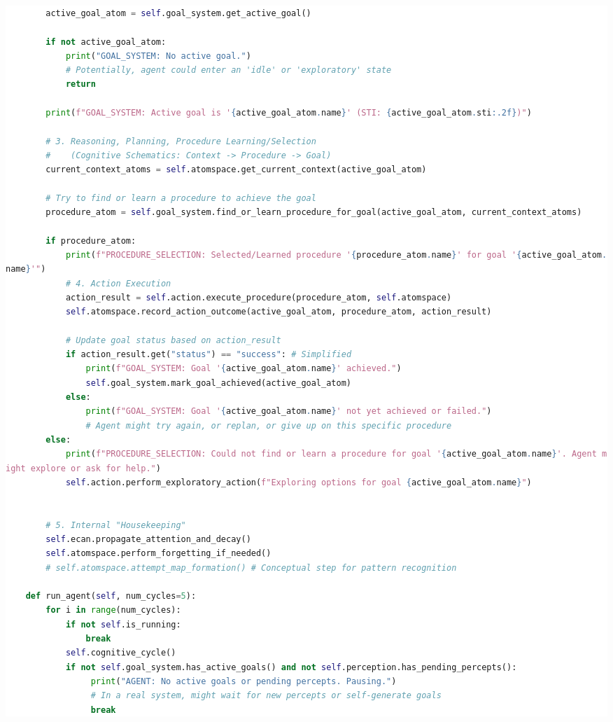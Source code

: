 ```python
        active_goal_atom = self.goal_system.get_active_goal()

        if not active_goal_atom:
            print("GOAL_SYSTEM: No active goal.")
            # Potentially, agent could enter an 'idle' or 'exploratory' state
            return

        print(f"GOAL_SYSTEM: Active goal is '{active_goal_atom.name}' (STI: {active_goal_atom.sti:.2f})")

        # 3. Reasoning, Planning, Procedure Learning/Selection
        #    (Cognitive Schematics: Context -> Procedure -> Goal)
        current_context_atoms = self.atomspace.get_current_context(active_goal_atom)
        
        # Try to find or learn a procedure to achieve the goal
        procedure_atom = self.goal_system.find_or_learn_procedure_for_goal(active_goal_atom, current_context_atoms)

        if procedure_atom:
            print(f"PROCEDURE_SELECTION: Selected/Learned procedure '{procedure_atom.name}' for goal '{active_goal_atom.name}'")
            # 4. Action Execution
            action_result = self.action.execute_procedure(procedure_atom, self.atomspace)
            self.atomspace.record_action_outcome(active_goal_atom, procedure_atom, action_result)
            
            # Update goal status based on action_result
            if action_result.get("status") == "success": # Simplified
                print(f"GOAL_SYSTEM: Goal '{active_goal_atom.name}' achieved.")
                self.goal_system.mark_goal_achieved(active_goal_atom)
            else:
                print(f"GOAL_SYSTEM: Goal '{active_goal_atom.name}' not yet achieved or failed.")
                # Agent might try again, or replan, or give up on this specific procedure
        else:
            print(f"PROCEDURE_SELECTION: Could not find or learn a procedure for goal '{active_goal_atom.name}'. Agent might explore or ask for help.")
            self.action.perform_exploratory_action(f"Exploring options for goal {active_goal_atom.name}")


        # 5. Internal "Housekeeping"
        self.ecan.propagate_attention_and_decay()
        self.atomspace.perform_forgetting_if_needed()
        # self.atomspace.attempt_map_formation() # Conceptual step for pattern recognition

    def run_agent(self, num_cycles=5):
        for i in range(num_cycles):
            if not self.is_running:
                break
            self.cognitive_cycle()
            if not self.goal_system.has_active_goals() and not self.perception.has_pending_percepts():
                 print("AGENT: No active goals or pending percepts. Pausing.")
                 # In a real system, might wait for new percepts or self-generate goals
                 break 
```
